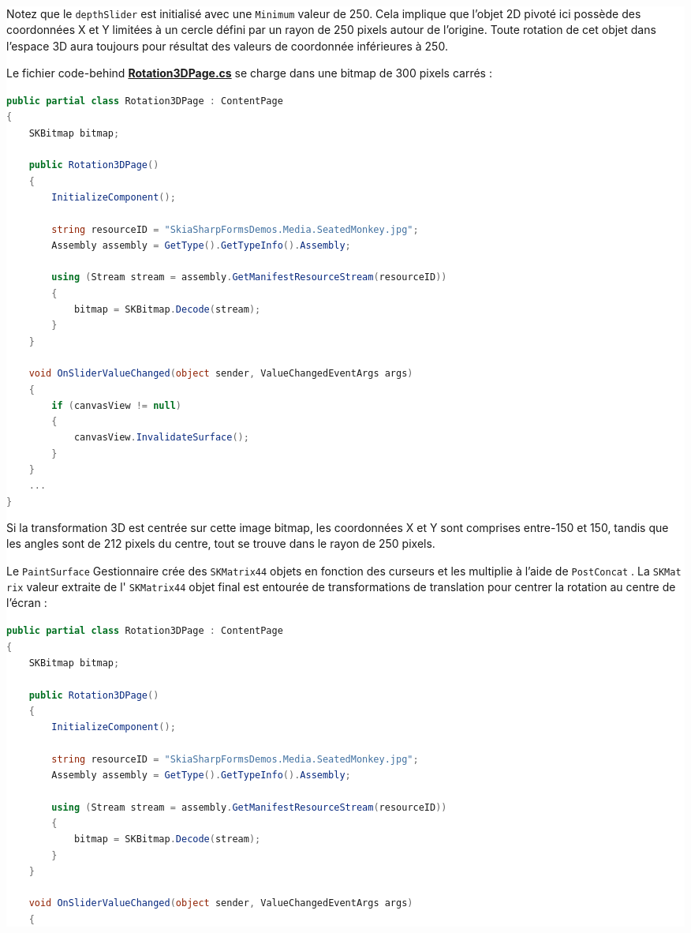Notez que le `depthSlider` est initialisé avec une `Minimum` valeur de 250. Cela implique que l’objet 2D pivoté ici possède des coordonnées X et Y limitées à un cercle défini par un rayon de 250 pixels autour de l’origine. Toute rotation de cet objet dans l’espace 3D aura toujours pour résultat des valeurs de coordonnée inférieures à 250.

Le fichier code-behind [**Rotation3DPage.cs**](https://github.com/xamarin/xamarin-forms-samples/blob/master/SkiaSharpForms/Demos/Demos/SkiaSharpFormsDemos/Transforms/Rotation3DPage.xaml.cs) se charge dans une bitmap de 300 pixels carrés :

```csharp
public partial class Rotation3DPage : ContentPage
{
    SKBitmap bitmap;

    public Rotation3DPage()
    {
        InitializeComponent();

        string resourceID = "SkiaSharpFormsDemos.Media.SeatedMonkey.jpg";
        Assembly assembly = GetType().GetTypeInfo().Assembly;

        using (Stream stream = assembly.GetManifestResourceStream(resourceID))
        {
            bitmap = SKBitmap.Decode(stream);
        }
    }

    void OnSliderValueChanged(object sender, ValueChangedEventArgs args)
    {
        if (canvasView != null)
        {
            canvasView.InvalidateSurface();
        }
    }
    ...
}
```

Si la transformation 3D est centrée sur cette image bitmap, les coordonnées X et Y sont comprises entre-150 et 150, tandis que les angles sont de 212 pixels du centre, tout se trouve dans le rayon de 250 pixels.

Le `PaintSurface` Gestionnaire crée des `SKMatrix44` objets en fonction des curseurs et les multiplie à l’aide de `PostConcat` . La `SKMatrix` valeur extraite de l' `SKMatrix44` objet final est entourée de transformations de translation pour centrer la rotation au centre de l’écran :

```csharp
public partial class Rotation3DPage : ContentPage
{
    SKBitmap bitmap;

    public Rotation3DPage()
    {
        InitializeComponent();

        string resourceID = "SkiaSharpFormsDemos.Media.SeatedMonkey.jpg";
        Assembly assembly = GetType().GetTypeInfo().Assembly;

        using (Stream stream = assembly.GetManifestResourceStream(resourceID))
        {
            bitmap = SKBitmap.Decode(stream);
        }
    }

    void OnSliderValueChanged(object sender, ValueChangedEventArgs args)
    {
```